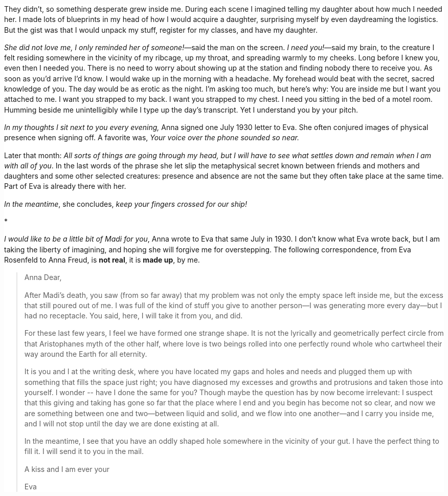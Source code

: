 They didn’t, so something desperate grew inside me. During each scene I imagined telling my daughter about how much I needed her. I made lots of blueprints in my head of how I would acquire a daughter, surprising myself by even daydreaming the logistics. But the gist was that I would unpack my stuff, register for my classes, and have my daughter.

_She did not love me, I only reminded her of someone!_—said the man on the screen. _I need you!_—said my brain, to the creature I felt residing somewhere in the vicinity of my ribcage, up my throat, and spreading warmly to my cheeks. Long before I knew you, even then I needed you. There is no need to worry about showing up at the station and finding nobody there to receive you. As soon as you’d arrive I’d know. I would wake up in the morning with a headache. My forehead would beat with the secret, sacred knowledge of you. The day would be as erotic as the night. I’m asking too much, but here’s why: You are inside me but I want you attached to me. I want you strapped to my back. I want you strapped to my chest. I need you sitting in the bed of a motel room. Humming beside me unintelligibly while I type up the day’s transcript. Yet I understand you by your pitch. 

_In my thoughts I sit next to you every evening,_ Anna signed one July 1930 letter to Eva. She often conjured images of physical presence when signing off. A favorite was, _Your voice over the phone sounded so near._

Later that month: _All sorts of things are going through my head, but I will have to see what settles down and remain when I am with all of you_. In the last words of the phrase she let slip the metaphysical secret known between friends and mothers and daughters and some other selected creatures: presence and absence are not the same but they often take place at the same time. Part of Eva is already there with her. 

_In the meantime_, she concludes, _keep your fingers crossed for our ship!_

\*

_I would like to be a little bit of Madi for you_, Anna wrote to Eva that same July in 1930. I don’t know what Eva wrote back, but I am taking the liberty of imagining, and hoping she will forgive me for overstepping. The following correspondence, from Eva Rosenfeld to Anna Freud, is **not real**, it is **made up**, by me.

> Anna Dear,
>
> After Madi’s death, you saw (from so far away) that my problem was not only the empty space left inside me, but the excess that still poured out of me. I was full of the kind of stuff you give to another person—I was generating more every day—but I had no receptacle. You said, here, I will take it from you, and did.
>
> For these last few years, I feel we have formed one strange shape. It is not the lyrically and geometrically perfect circle from that Aristophanes myth of the other half, where love is two beings rolled into one perfectly round whole who cartwheel their way around the Earth for all eternity. 
>
> It is you and I at the writing desk, where you have located my gaps and holes and needs and plugged them up with something that fills the space just right; you have diagnosed my excesses and growths and protrusions and taken those into yourself. I wonder -- have I done the same for you? Though maybe the question has by now become irrelevant: I suspect that this giving and taking has gone so far that the place where I end and you begin has become not so clear, and now we are something between one and two—between liquid and solid, and we flow into one another—and I carry you inside me, and I will not stop until the day we are done existing at all. 
>
> In the meantime, I see that you have an oddly shaped hole somewhere in the vicinity of your gut. I have the perfect thing to fill it. I will send it to you in the mail.
>
> A kiss and I am ever your
>
> Eva
